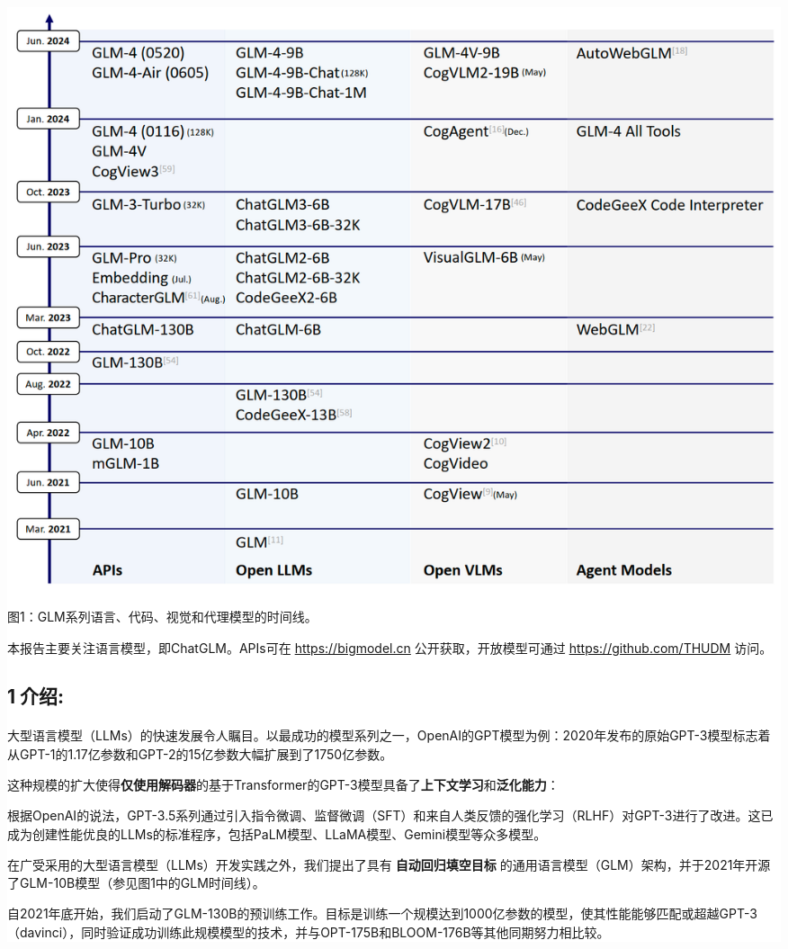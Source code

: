 ![](./docs/GLM系列语言、代码、视觉和代理模型的时间线.png)  

图1：GLM系列语言、代码、视觉和代理模型的时间线。

本报告主要关注语言模型，即ChatGLM。APIs可在 https://bigmodel.cn 公开获取，开放模型可通过 https://github.com/THUDM 访问。


## 1 介绍:

大型语言模型（LLMs）的快速发展令人瞩目。以最成功的模型系列之一，OpenAI的GPT模型为例：2020年发布的原始GPT-3模型标志着从GPT-1的1.17亿参数和GPT-2的15亿参数大幅扩展到了1750亿参数。

这种规模的扩大使得**仅使用解码器**的基于Transformer的GPT-3模型具备了**上下文学习**和**泛化能力**：

根据OpenAI的说法，GPT-3.5系列通过引入指令微调、监督微调（SFT）和来自人类反馈的强化学习（RLHF）对GPT-3进行了改进。这已成为创建性能优良的LLMs的标准程序，包括PaLM模型、LLaMA模型、Gemini模型等众多模型。

在广受采用的大型语言模型（LLMs）开发实践之外，我们提出了具有 **自动回归填空目标** 的通用语言模型（GLM）架构，并于2021年开源了GLM-10B模型（参见图1中的GLM时间线）。

自2021年底开始，我们启动了GLM-130B的预训练工作。目标是训练一个规模达到1000亿参数的模型，使其性能能够匹配或超越GPT-3（davinci），同时验证成功训练此规模模型的技术，并与OPT-175B和BLOOM-176B等其他同期努力相比较。
